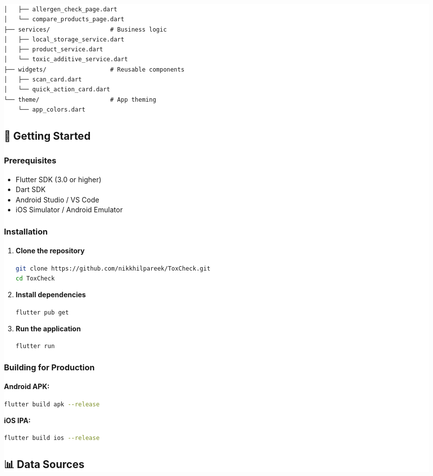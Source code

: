 ```
│   ├── allergen_check_page.dart
│   └── compare_products_page.dart
├── services/                 # Business logic
│   ├── local_storage_service.dart
│   ├── product_service.dart
│   └── toxic_additive_service.dart
├── widgets/                  # Reusable components
│   ├── scan_card.dart
│   └── quick_action_card.dart
└── theme/                    # App theming
    └── app_colors.dart
```

## 🚀 Getting Started

### Prerequisites
- Flutter SDK (3.0 or higher)
- Dart SDK
- Android Studio / VS Code
- iOS Simulator / Android Emulator

### Installation

1. **Clone the repository**
   ```bash
   git clone https://github.com/nikkhilpareek/ToxCheck.git
   cd ToxCheck
   ```

2. **Install dependencies**
   ```bash
   flutter pub get
   ```

3. **Run the application**
   ```bash
   flutter run
   ```

### Building for Production

**Android APK:**
```bash
flutter build apk --release
```

**iOS IPA:**
```bash
flutter build ios --release
```

## 📊 Data Sources
